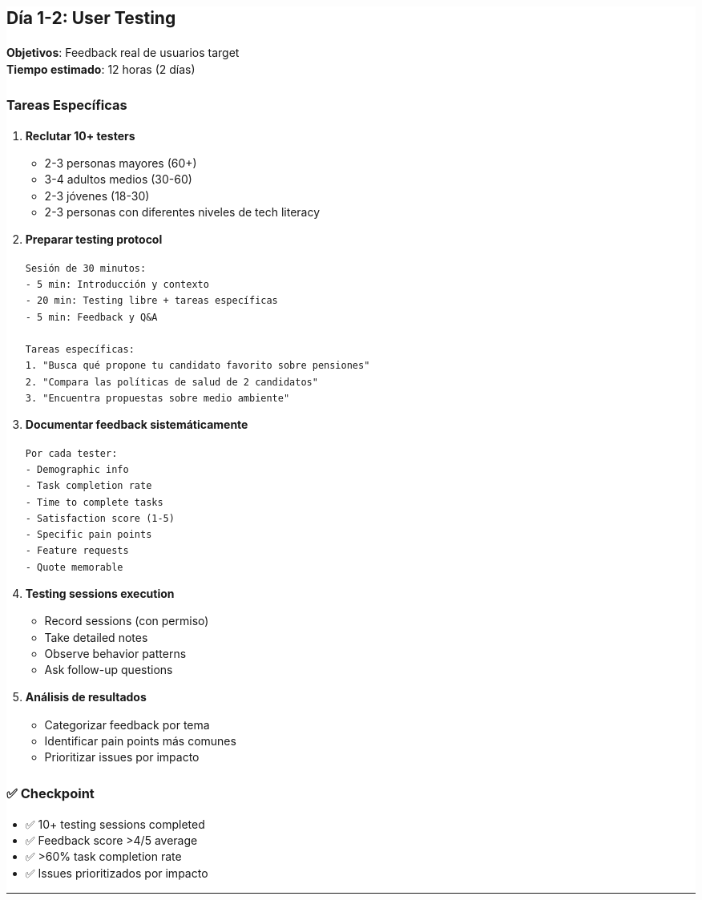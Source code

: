## Día 1-2: User Testing
**Objetivos**: Feedback real de usuarios target  
**Tiempo estimado**: 12 horas (2 días)  

### Tareas Específicas
1. **Reclutar 10+ testers**
   - 2-3 personas mayores (60+)
   - 3-4 adultos medios (30-60)  
   - 2-3 jóvenes (18-30)
   - 2-3 personas con diferentes niveles de tech literacy

2. **Preparar testing protocol**
   ```
   Sesión de 30 minutos:
   - 5 min: Introducción y contexto
   - 20 min: Testing libre + tareas específicas
   - 5 min: Feedback y Q&A
   
   Tareas específicas:
   1. "Busca qué propone tu candidato favorito sobre pensiones"
   2. "Compara las políticas de salud de 2 candidatos"
   3. "Encuentra propuestas sobre medio ambiente"
   ```

3. **Documentar feedback sistemáticamente**
   ```
   Por cada tester:
   - Demographic info
   - Task completion rate
   - Time to complete tasks
   - Satisfaction score (1-5)
   - Specific pain points
   - Feature requests
   - Quote memorable
   ```

4. **Testing sessions execution**
   - Record sessions (con permiso)
   - Take detailed notes
   - Observe behavior patterns
   - Ask follow-up questions

5. **Análisis de resultados**
   - Categorizar feedback por tema
   - Identificar pain points más comunes
   - Prioritizar issues por impacto

### ✅ Checkpoint
- ✅ 10+ testing sessions completed
- ✅ Feedback score >4/5 average
- ✅ >60% task completion rate
- ✅ Issues prioritizados por impacto

---